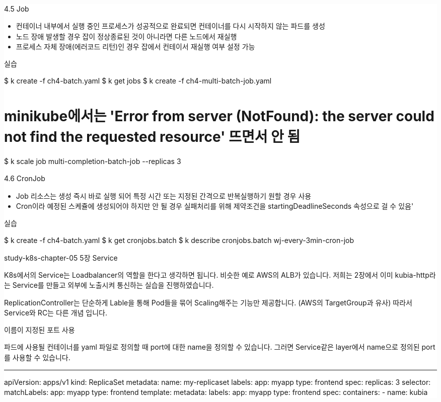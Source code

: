 

4.5 Job

* 컨테이너 내부에서 실행 중인 프로세스가 성공적으로 완료되면 컨테이너를 다시 시작하지 않는 파드를 생성
* 노드 장애 발생할 경우 잡이 정상종료된 것이 아니라면 다른 노드에서 재실행
* 프로세스 자체 장애(에러코드 리턴)인 경우 잡에서 컨테이서 재실행 여부 설정 가능



실습

$ k create -f ch4-batch.yaml
$ k get jobs
$ k create -f ch4-multi-batch-job.yaml

# minikube에서는 'Error from server (NotFound): the server could not find the requested resource' 뜨면서 안 됨
$ k scale job multi-completion-batch-job --replicas 3



4.6 CronJob

* Job 리소스는 생성 즉시 바로 실행 되어 특정 시간 또는 지정된 간격으로 반복실행하기 원할 경우 사용
* Cron이라 예정된 스케쥴에 생성되어야 하지만 안 될 경우 실패처리를 위해 제약조건을 startingDeadlineSeconds 속성으로 걸 수 있음'

실습

$ k create -f ch4-batch.yaml
$ k get cronjobs.batch
$ k describe cronjobs.batch wj-every-3min-cron-job

study-k8s-chapter-05
5장 Service


K8s에서의 Service는 Loadbalancer의 역할을 한다고 생각하면 됩니다.
비슷한 예로 AWS의 ALB가 있습니다.
저희는 2장에서 이미 kubia-http라는 Service를 만들고 외부에 노출시켜 통신하는 실습을 진행하였습니다.

ReplicationController는 단순하게 Lable을 통해 Pod들을 묶어 Scaling해주는 기능만 제공합니다. (AWS의 TargetGroup과 유사)
따라서 Service와 RC는 다른 개념 입니다.


이름이 지정된 포트 사용

파드에 사용될 컨테이너를 yaml 파일로 정의할 때 port에 대한 name을 정의할 수 있습니다.
그러면 Service같은 layer에서 name으로 정의된 port를 사용할 수 있습니다.

---
apiVersion: apps/v1
kind: ReplicaSet
metadata:
  name: my-replicaset
  labels:
    app: myapp
    type: frontend
spec:
  replicas: 3
  selector:
    matchLabels:
      app: myapp
      type: frontend
  template:
    metadata:
      labels:
        app: myapp
        type: frontend
    spec:
      containers:
      - name: kubia